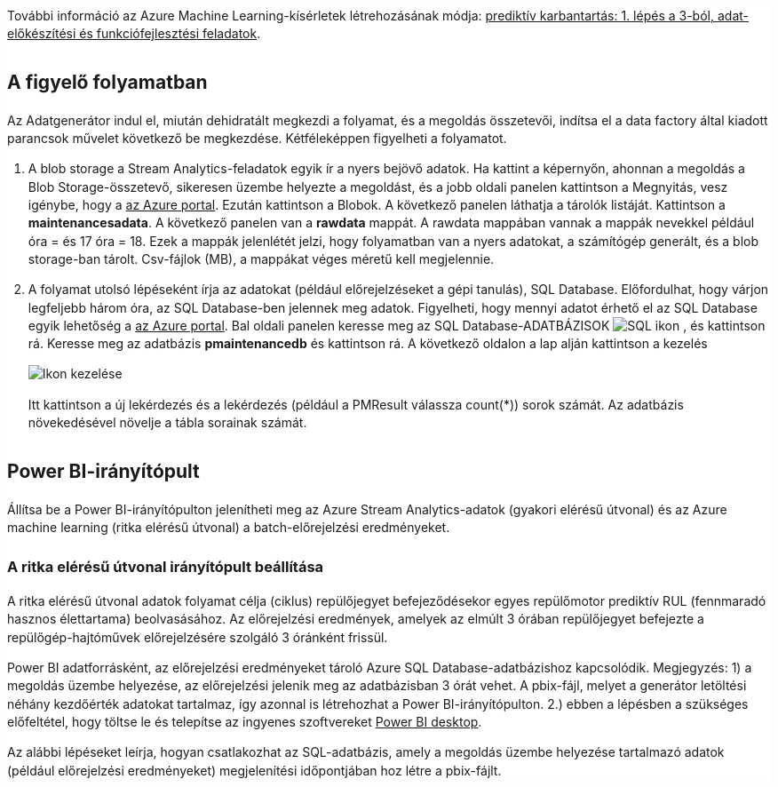 További információ az Azure Machine Learning-kísérletek létrehozásának módja: [prediktív karbantartás: 1. lépés a 3-ból, adat-előkészítési és funkciófejlesztési feladatok](http://gallery.cortanaanalytics.com/Experiment/Predictive-Maintenance-Step-1-of-3-data-preparation-and-feature-engineering-2).

## <a name="monitor-progress"></a>A figyelő folyamatban
Az Adatgenerátor indul el, miután dehidratált megkezdi a folyamat, és a megoldás összetevői, indítsa el a data factory által kiadott parancsok művelet következő be megkezdése. Kétféleképpen figyelheti a folyamatot.

1. A blob storage a Stream Analytics-feladatok egyik ír a nyers bejövő adatok. Ha kattint a képernyőn, ahonnan a megoldás a Blob Storage-összetevő, sikeresen üzembe helyezte a megoldást, és a jobb oldali panelen kattintson a Megnyitás, vesz igénybe, hogy a [az Azure portal](https://portal.azure.com/). Ezután kattintson a Blobok. A következő panelen láthatja a tárolók listáját. Kattintson a **maintenancesadata**. A következő panelen van a **rawdata** mappát. A rawdata mappában vannak a mappák nevekkel például óra = és 17 óra = 18. Ezek a mappák jelenlétét jelzi, hogy folyamatban van a nyers adatokat, a számítógép generált, és a blob storage-ban tárolt. Csv-fájlok (MB), a mappákat véges méretű kell megjelennie.
2. A folyamat utolsó lépéseként írja az adatokat (például előrejelzéseket a gépi tanulás), SQL Database. Előfordulhat, hogy várjon legfeljebb három óra, az SQL Database-ben jelennek meg adatok. Figyelheti, hogy mennyi adatot érhető el az SQL Database egyik lehetőség a [az Azure portal](https://portal.azure.com/). Bal oldali panelen keresse meg az SQL Database-ADATBÁZISOK ![SQL ikon](./media/cortana-analytics-technical-guide-predictive-maintenance/icon-SQL-databases.png) , és kattintson rá. Keresse meg az adatbázis **pmaintenancedb** és kattintson rá. A következő oldalon a lap alján kattintson a kezelés
   
    ![Ikon kezelése](./media/cortana-analytics-technical-guide-predictive-maintenance/icon-manage.png)
   
    Itt kattintson a új lekérdezés és a lekérdezés (például a PMResult válassza count(*)) sorok számát. Az adatbázis növekedésével növelje a tábla sorainak számát.

## <a name="power-bi-dashboard"></a>Power BI-irányítópult

Állítsa be a Power BI-irányítópulton jelenítheti meg az Azure Stream Analytics-adatok (gyakori elérésű útvonal) és az Azure machine learning (ritka elérésű útvonal) a batch-előrejelzési eredményeket.

### <a name="set-up-the-cold-path-dashboard"></a>A ritka elérésű útvonal irányítópult beállítása
A ritka elérésű útvonal adatok folyamat célja (ciklus) repülőjegyet befejeződésekor egyes repülőmotor prediktív RUL (fennmaradó hasznos élettartama) beolvasásához. Az előrejelzési eredmények, amelyek az elmúlt 3 órában repülőjegyet befejezte a repülőgép-hajtóművek előrejelzésére szolgáló 3 óránként frissül.

Power BI adatforrásként, az előrejelzési eredményeket tároló Azure SQL Database-adatbázishoz kapcsolódik. Megjegyzés: 1) a megoldás üzembe helyezése, az előrejelzési jelenik meg az adatbázisban 3 órát vehet.
A pbix-fájl, melyet a generátor letöltési néhány kezdőérték adatokat tartalmaz, így azonnal is létrehozhat a Power BI-irányítópulton. 2.) ebben a lépésben a szükséges előfeltétel, hogy töltse le és telepítse az ingyenes szoftvereket [Power BI desktop](https://powerbi.microsoft.com/documentation/powerbi-desktop-get-the-desktop/).

Az alábbi lépéseket leírja, hogyan csatlakozhat az SQL-adatbázis, amely a megoldás üzembe helyezése tartalmazó adatok (például előrejelzési eredményeket) megjelenítési időpontjában hoz létre a pbix-fájlt.
